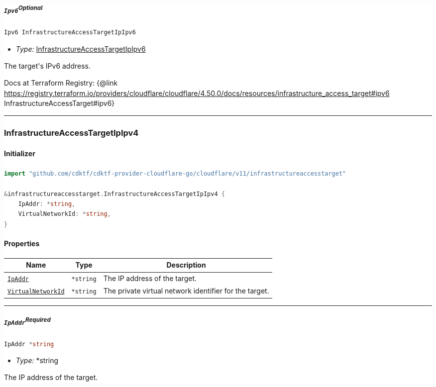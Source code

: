 
##### `Ipv6`<sup>Optional</sup> <a name="Ipv6" id="@cdktf/provider-cloudflare.infrastructureAccessTarget.InfrastructureAccessTargetIp.property.ipv6"></a>

```go
Ipv6 InfrastructureAccessTargetIpIpv6
```

- *Type:* <a href="#@cdktf/provider-cloudflare.infrastructureAccessTarget.InfrastructureAccessTargetIpIpv6">InfrastructureAccessTargetIpIpv6</a>

The target's IPv6 address.

Docs at Terraform Registry: {@link https://registry.terraform.io/providers/cloudflare/cloudflare/4.50.0/docs/resources/infrastructure_access_target#ipv6 InfrastructureAccessTarget#ipv6}

---

### InfrastructureAccessTargetIpIpv4 <a name="InfrastructureAccessTargetIpIpv4" id="@cdktf/provider-cloudflare.infrastructureAccessTarget.InfrastructureAccessTargetIpIpv4"></a>

#### Initializer <a name="Initializer" id="@cdktf/provider-cloudflare.infrastructureAccessTarget.InfrastructureAccessTargetIpIpv4.Initializer"></a>

```go
import "github.com/cdktf/cdktf-provider-cloudflare-go/cloudflare/v11/infrastructureaccesstarget"

&infrastructureaccesstarget.InfrastructureAccessTargetIpIpv4 {
	IpAddr: *string,
	VirtualNetworkId: *string,
}
```

#### Properties <a name="Properties" id="Properties"></a>

| **Name** | **Type** | **Description** |
| --- | --- | --- |
| <code><a href="#@cdktf/provider-cloudflare.infrastructureAccessTarget.InfrastructureAccessTargetIpIpv4.property.ipAddr">IpAddr</a></code> | <code>*string</code> | The IP address of the target. |
| <code><a href="#@cdktf/provider-cloudflare.infrastructureAccessTarget.InfrastructureAccessTargetIpIpv4.property.virtualNetworkId">VirtualNetworkId</a></code> | <code>*string</code> | The private virtual network identifier for the target. |

---

##### `IpAddr`<sup>Required</sup> <a name="IpAddr" id="@cdktf/provider-cloudflare.infrastructureAccessTarget.InfrastructureAccessTargetIpIpv4.property.ipAddr"></a>

```go
IpAddr *string
```

- *Type:* *string

The IP address of the target.

